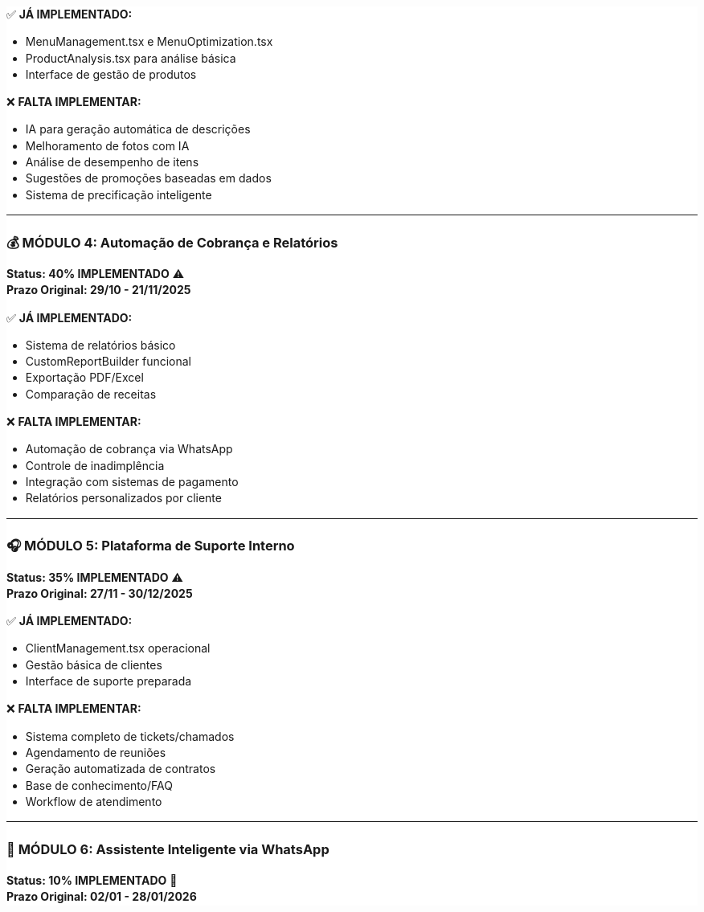 ✅ **JÁ IMPLEMENTADO:**
- MenuManagement.tsx e MenuOptimization.tsx
- ProductAnalysis.tsx para análise básica
- Interface de gestão de produtos

❌ **FALTA IMPLEMENTAR:**
- IA para geração automática de descrições
- Melhoramento de fotos com IA
- Análise de desempenho de itens
- Sugestões de promoções baseadas em dados
- Sistema de precificação inteligente

---

### 💰 **MÓDULO 4: Automação de Cobrança e Relatórios**
**Status: 40% IMPLEMENTADO** ⚠️  
**Prazo Original: 29/10 - 21/11/2025**

✅ **JÁ IMPLEMENTADO:**
- Sistema de relatórios básico
- CustomReportBuilder funcional
- Exportação PDF/Excel
- Comparação de receitas

❌ **FALTA IMPLEMENTAR:**
- Automação de cobrança via WhatsApp
- Controle de inadimplência
- Integração com sistemas de pagamento
- Relatórios personalizados por cliente

---

### 🎧 **MÓDULO 5: Plataforma de Suporte Interno**
**Status: 35% IMPLEMENTADO** ⚠️  
**Prazo Original: 27/11 - 30/12/2025**

✅ **JÁ IMPLEMENTADO:**
- ClientManagement.tsx operacional
- Gestão básica de clientes
- Interface de suporte preparada

❌ **FALTA IMPLEMENTAR:**
- Sistema completo de tickets/chamados
- Agendamento de reuniões
- Geração automatizada de contratos
- Base de conhecimento/FAQ
- Workflow de atendimento

---

### 💬 **MÓDULO 6: Assistente Inteligente via WhatsApp**
**Status: 10% IMPLEMENTADO** 🔴  
**Prazo Original: 02/01 - 28/01/2026**
